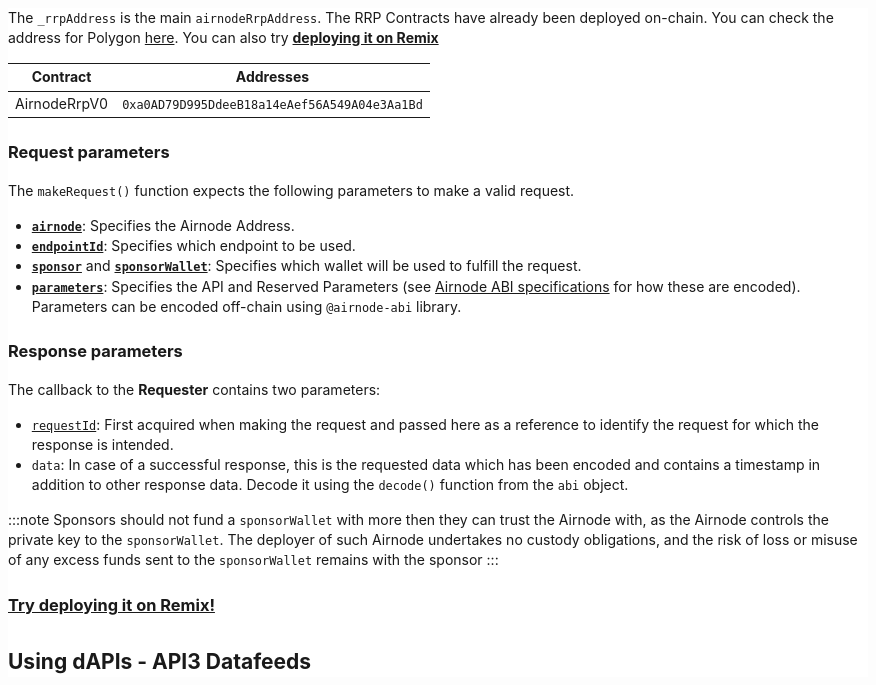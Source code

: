 The `_rrpAddress` is the main `airnodeRrpAddress`. The RRP Contracts have already been deployed on-chain. You can check the address for Polygon [here](https://docs.api3.org/reference/airnode/latest/). You can also try [**deploying it on Remix**](https://remix.ethereum.org/#url=https://github.com/api3-ecosystem/remix-contracts/blob/master/contracts/Requester.sol&optimize=false&runs=200&evmVersion=null&version=soljson-v0.8.9+commit.e5eed63a.js)

|         Contract         |                     Addresses                    |
|:------------------------:|:------------------------------------------------:|
| AirnodeRrpV0 |   `0xa0AD79D995DdeeB18a14eAef56A549A04e3Aa1Bd`    |


### Request parameters

The `makeRequest()` function expects the following parameters to make a valid request.

- [**`airnode`**](https://docs.api3.org/reference/airnode/latest/concepts/airnode.html): Specifies the Airnode Address.
- [**`endpointId`**](https://docs.api3.org/reference/airnode/latest/concepts/endpoint.html): Specifies which endpoint to be used.
- [**`sponsor`**](https://docs.api3.org/reference/airnode/latest/concepts/sponsor.html) and [**`sponsorWallet`**](https://docs.api3.org/reference/airnode/latest/concepts/sponsor.html#sponsorwallet): Specifies which wallet will be used to fulfill the request.
- [**`parameters`**](https://docs.api3.org/reference/ois/latest/reserved-parameters.html): Specifies the API and Reserved Parameters (see [Airnode ABI specifications](https://docs.api3.org/reference/ois/latest/) for how these are encoded). Parameters can be encoded off-chain using `@airnode-abi` library.

### Response parameters

The callback to the **Requester** contains two parameters:

- [`requestId`](https://docs.api3.org/reference/airnode/latest/concepts/request.html#requestid): First acquired when making the request and passed here as a reference to identify the request for which the response is intended.
- `data`: In case of a successful response, this is the requested data which has been encoded and contains a timestamp in addition to other response data. Decode it using the `decode()` function from the `abi` object.

:::note
Sponsors should not fund a `sponsorWallet` with more then they can trust the Airnode with, as the Airnode controls the private key to the `sponsorWallet`. The deployer of such Airnode 
undertakes no custody obligations, and the risk of loss or misuse of any excess funds sent to the `sponsorWallet` remains with the sponsor
:::

### [Try deploying it on Remix!](https://remix.ethereum.org/#url=https://github.com/api3-ecosystem/remix-contracts/blob/master/contracts/Requester.sol&optimize=false&runs=200&evmVersion=null&version=soljson-v0.8.9+commit.e5eed63a.js)


## Using dAPIs - API3 Datafeeds
